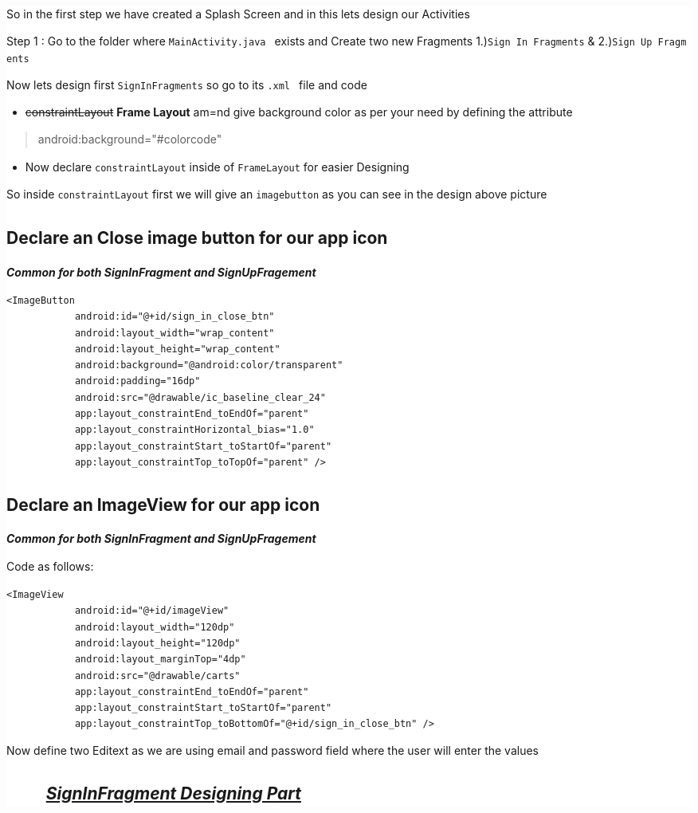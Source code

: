 

So in the first step we have created a Splash Screen and in this lets design our Activities

Step 1 : Go to the folder where `MainActivity.java ` exists and Create two new Fragments 1.)`Sign In Fragments` & 2.)`Sign Up Fragments`



Now lets design first `SignInFragments` so go to its `.xml ` file and code

- ~~constraintLayout~~ **Frame Layout** am=nd give background color as per your need by defining the attribute
>android:background="#colorcode"

- Now declare `constraintLayout` inside of `FrameLayout` for easier Designing

So inside `constraintLayout` first we will give an `imagebutton` as you can see in the design above picture


## Declare an Close image button for our app icon
***Common for both SignInFragment and SignUpFragement***
```
<ImageButton
            android:id="@+id/sign_in_close_btn"
            android:layout_width="wrap_content"
            android:layout_height="wrap_content"
            android:background="@android:color/transparent"
            android:padding="16dp"
            android:src="@drawable/ic_baseline_clear_24"
            app:layout_constraintEnd_toEndOf="parent"
            app:layout_constraintHorizontal_bias="1.0"
            app:layout_constraintStart_toStartOf="parent"
            app:layout_constraintTop_toTopOf="parent" />
```
## Declare an ImageView for our app icon
***Common for both SignInFragment and SignUpFragement***

Code as follows:
```
<ImageView
            android:id="@+id/imageView"
            android:layout_width="120dp"
            android:layout_height="120dp"
            android:layout_marginTop="4dp"
            android:src="@drawable/carts"
            app:layout_constraintEnd_toEndOf="parent"
            app:layout_constraintStart_toStartOf="parent"
            app:layout_constraintTop_toBottomOf="@+id/sign_in_close_btn" />
```

Now define two Editext as we are using email and password field where the user will enter the values

##   ‎ ‎‎‎  ‎ ‎‎   ‎ ‎  ‎ ‎‎‎  ‎ ‎‎   <ins> _*‎SignInFragment Designing Part*_</ins>

